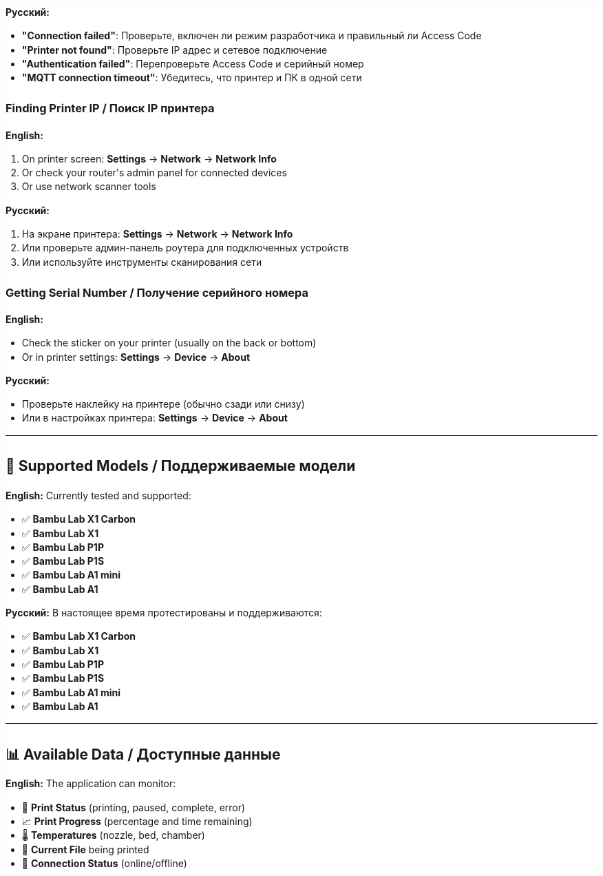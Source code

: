 **Русский:**
- **"Connection failed"**: Проверьте, включен ли режим разработчика и правильный ли Access Code
- **"Printer not found"**: Проверьте IP адрес и сетевое подключение
- **"Authentication failed"**: Перепроверьте Access Code и серийный номер
- **"MQTT connection timeout"**: Убедитесь, что принтер и ПК в одной сети

### Finding Printer IP / Поиск IP принтера

**English:**
1. On printer screen: **Settings** → **Network** → **Network Info**
2. Or check your router's admin panel for connected devices
3. Or use network scanner tools

**Русский:**
1. На экране принтера: **Settings** → **Network** → **Network Info**
2. Или проверьте админ-панель роутера для подключенных устройств
3. Или используйте инструменты сканирования сети

### Getting Serial Number / Получение серийного номера

**English:**
- Check the sticker on your printer (usually on the back or bottom)
- Or in printer settings: **Settings** → **Device** → **About**

**Русский:**
- Проверьте наклейку на принтере (обычно сзади или снизу)
- Или в настройках принтера: **Settings** → **Device** → **About**

---

## 🎯 Supported Models / Поддерживаемые модели

**English:** Currently tested and supported:
- ✅ **Bambu Lab X1 Carbon**
- ✅ **Bambu Lab X1**
- ✅ **Bambu Lab P1P**
- ✅ **Bambu Lab P1S**
- ✅ **Bambu Lab A1 mini**
- ✅ **Bambu Lab A1**

**Русский:** В настоящее время протестированы и поддерживаются:
- ✅ **Bambu Lab X1 Carbon**
- ✅ **Bambu Lab X1**
- ✅ **Bambu Lab P1P**
- ✅ **Bambu Lab P1S**
- ✅ **Bambu Lab A1 mini**
- ✅ **Bambu Lab A1**

---

## 📊 Available Data / Доступные данные

**English:** The application can monitor:
- 🔄 **Print Status** (printing, paused, complete, error)
- 📈 **Print Progress** (percentage and time remaining)
- 🌡️ **Temperatures** (nozzle, bed, chamber)
- 📄 **Current File** being printed
- 🔗 **Connection Status** (online/offline)
